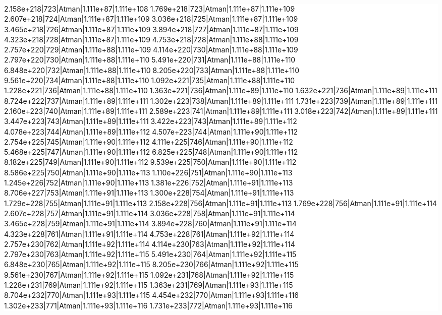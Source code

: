 2.158e+218|723|Atman|1.111e+87|1.111e+108
1.769e+218|723|Atman|1.111e+87|1.111e+109
2.607e+218|724|Atman|1.111e+87|1.111e+109
3.036e+218|725|Atman|1.111e+87|1.111e+109
3.465e+218|726|Atman|1.111e+87|1.111e+109
3.894e+218|727|Atman|1.111e+87|1.111e+109
4.323e+218|728|Atman|1.111e+87|1.111e+109
4.753e+218|728|Atman|1.111e+88|1.111e+109
2.757e+220|729|Atman|1.111e+88|1.111e+109
4.114e+220|730|Atman|1.111e+88|1.111e+109
2.797e+220|730|Atman|1.111e+88|1.111e+110
5.491e+220|731|Atman|1.111e+88|1.111e+110
6.848e+220|732|Atman|1.111e+88|1.111e+110
8.205e+220|733|Atman|1.111e+88|1.111e+110
9.561e+220|734|Atman|1.111e+88|1.111e+110
1.092e+221|735|Atman|1.111e+88|1.111e+110
1.228e+221|736|Atman|1.111e+88|1.111e+110
1.363e+221|736|Atman|1.111e+89|1.111e+110
1.632e+221|736|Atman|1.111e+89|1.111e+111
8.724e+222|737|Atman|1.111e+89|1.111e+111
1.302e+223|738|Atman|1.111e+89|1.111e+111
1.731e+223|739|Atman|1.111e+89|1.111e+111
2.160e+223|740|Atman|1.111e+89|1.111e+111
2.589e+223|741|Atman|1.111e+89|1.111e+111
3.018e+223|742|Atman|1.111e+89|1.111e+111
3.447e+223|743|Atman|1.111e+89|1.111e+111
3.422e+223|743|Atman|1.111e+89|1.111e+112
4.078e+223|744|Atman|1.111e+89|1.111e+112
4.507e+223|744|Atman|1.111e+90|1.111e+112
2.754e+225|745|Atman|1.111e+90|1.111e+112
4.111e+225|746|Atman|1.111e+90|1.111e+112
5.468e+225|747|Atman|1.111e+90|1.111e+112
6.825e+225|748|Atman|1.111e+90|1.111e+112
8.182e+225|749|Atman|1.111e+90|1.111e+112
9.539e+225|750|Atman|1.111e+90|1.111e+112
8.586e+225|750|Atman|1.111e+90|1.111e+113
1.110e+226|751|Atman|1.111e+90|1.111e+113
1.245e+226|752|Atman|1.111e+90|1.111e+113
1.381e+226|752|Atman|1.111e+91|1.111e+113
8.706e+227|753|Atman|1.111e+91|1.111e+113
1.300e+228|754|Atman|1.111e+91|1.111e+113
1.729e+228|755|Atman|1.111e+91|1.111e+113
2.158e+228|756|Atman|1.111e+91|1.111e+113
1.769e+228|756|Atman|1.111e+91|1.111e+114
2.607e+228|757|Atman|1.111e+91|1.111e+114
3.036e+228|758|Atman|1.111e+91|1.111e+114
3.465e+228|759|Atman|1.111e+91|1.111e+114
3.894e+228|760|Atman|1.111e+91|1.111e+114
4.323e+228|761|Atman|1.111e+91|1.111e+114
4.753e+228|761|Atman|1.111e+92|1.111e+114
2.757e+230|762|Atman|1.111e+92|1.111e+114
4.114e+230|763|Atman|1.111e+92|1.111e+114
2.797e+230|763|Atman|1.111e+92|1.111e+115
5.491e+230|764|Atman|1.111e+92|1.111e+115
6.848e+230|765|Atman|1.111e+92|1.111e+115
8.205e+230|766|Atman|1.111e+92|1.111e+115
9.561e+230|767|Atman|1.111e+92|1.111e+115
1.092e+231|768|Atman|1.111e+92|1.111e+115
1.228e+231|769|Atman|1.111e+92|1.111e+115
1.363e+231|769|Atman|1.111e+93|1.111e+115
8.704e+232|770|Atman|1.111e+93|1.111e+115
4.454e+232|770|Atman|1.111e+93|1.111e+116
1.302e+233|771|Atman|1.111e+93|1.111e+116
1.731e+233|772|Atman|1.111e+93|1.111e+116